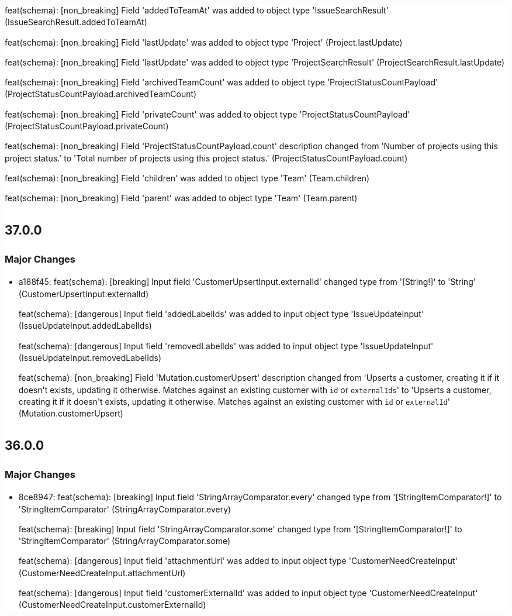   feat(schema): [non_breaking] Field 'addedToTeamAt' was added to object type 'IssueSearchResult' (IssueSearchResult.addedToTeamAt)

  feat(schema): [non_breaking] Field 'lastUpdate' was added to object type 'Project' (Project.lastUpdate)

  feat(schema): [non_breaking] Field 'lastUpdate' was added to object type 'ProjectSearchResult' (ProjectSearchResult.lastUpdate)

  feat(schema): [non_breaking] Field 'archivedTeamCount' was added to object type 'ProjectStatusCountPayload' (ProjectStatusCountPayload.archivedTeamCount)

  feat(schema): [non_breaking] Field 'privateCount' was added to object type 'ProjectStatusCountPayload' (ProjectStatusCountPayload.privateCount)

  feat(schema): [non_breaking] Field 'ProjectStatusCountPayload.count' description changed from 'Number of projects using this project status.' to 'Total number of projects using this project status.' (ProjectStatusCountPayload.count)

  feat(schema): [non_breaking] Field 'children' was added to object type 'Team' (Team.children)

  feat(schema): [non_breaking] Field 'parent' was added to object type 'Team' (Team.parent)

## 37.0.0

### Major Changes

- a188f45: feat(schema): [breaking] Input field 'CustomerUpsertInput.externalId' changed type from '[String!]' to 'String' (CustomerUpsertInput.externalId)

  feat(schema): [dangerous] Input field 'addedLabelIds' was added to input object type 'IssueUpdateInput' (IssueUpdateInput.addedLabelIds)

  feat(schema): [dangerous] Input field 'removedLabelIds' was added to input object type 'IssueUpdateInput' (IssueUpdateInput.removedLabelIds)

  feat(schema): [non_breaking] Field 'Mutation.customerUpsert' description changed from 'Upserts a customer, creating it if it doesn't exists, updating it otherwise. Matches against an existing customer with `id` or `externalIds`' to 'Upserts a customer, creating it if it doesn't exists, updating it otherwise. Matches against an existing customer with `id` or `externalId`' (Mutation.customerUpsert)

## 36.0.0

### Major Changes

- 8ce8947: feat(schema): [breaking] Input field 'StringArrayComparator.every' changed type from '[StringItemComparator!]' to 'StringItemComparator' (StringArrayComparator.every)

  feat(schema): [breaking] Input field 'StringArrayComparator.some' changed type from '[StringItemComparator!]' to 'StringItemComparator' (StringArrayComparator.some)

  feat(schema): [dangerous] Input field 'attachmentUrl' was added to input object type 'CustomerNeedCreateInput' (CustomerNeedCreateInput.attachmentUrl)

  feat(schema): [dangerous] Input field 'customerExternalId' was added to input object type 'CustomerNeedCreateInput' (CustomerNeedCreateInput.customerExternalId)
